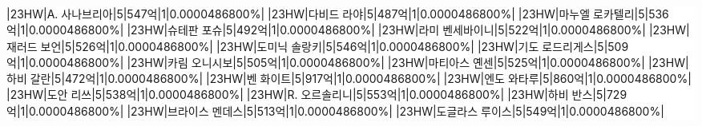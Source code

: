 |23HW|A. 사나브리아|5|547억|1|0.0000486800%|
|23HW|다비드 라야|5|487억|1|0.0000486800%|
|23HW|마누엘 로카텔리|5|536억|1|0.0000486800%|
|23HW|슈테판 포슈|5|492억|1|0.0000486800%|
|23HW|라미 벤세바이니|5|522억|1|0.0000486800%|
|23HW|재러드 보언|5|526억|1|0.0000486800%|
|23HW|도미닉 솔랑키|5|546억|1|0.0000486800%|
|23HW|기도 로드리게스|5|509억|1|0.0000486800%|
|23HW|카림 오니시보|5|505억|1|0.0000486800%|
|23HW|마티아스 옌센|5|525억|1|0.0000486800%|
|23HW|하비 갈란|5|472억|1|0.0000486800%|
|23HW|벤 화이트|5|917억|1|0.0000486800%|
|23HW|엔도 와타루|5|860억|1|0.0000486800%|
|23HW|도안 리쓰|5|538억|1|0.0000486800%|
|23HW|R. 오르솔리니|5|553억|1|0.0000486800%|
|23HW|하비 반스|5|729억|1|0.0000486800%|
|23HW|브라이스 멘데스|5|513억|1|0.0000486800%|
|23HW|도글라스 루이스|5|549억|1|0.0000486800%|

